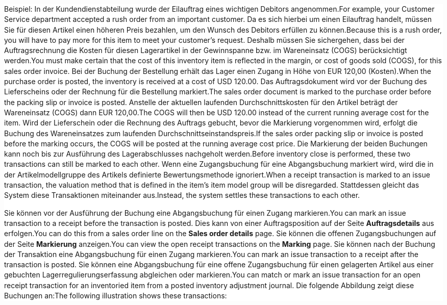 <span data-ttu-id="8fbf7-251">Beispiel: In der Kundendienstabteilung wurde der Eilauftrag eines wichtigen Debitors angenommen.</span><span class="sxs-lookup"><span data-stu-id="8fbf7-251">For example, your Customer Service department accepted a rush order from an important customer.</span></span> <span data-ttu-id="8fbf7-252">Da es sich hierbei um einen Eilauftrag handelt, müssen Sie für diesen Artikel einen höheren Preis bezahlen, um den Wunsch des Debitors erfüllen zu können.</span><span class="sxs-lookup"><span data-stu-id="8fbf7-252">Because this is a rush order, you will have to pay more for this item to meet your customer’s request.</span></span> <span data-ttu-id="8fbf7-253">Deshalb müssen Sie sichergehen, dass bei der Auftragsrechnung die Kosten für diesen Lagerartikel in der Gewinnspanne bzw. im Wareneinsatz (COGS) berücksichtigt werden.</span><span class="sxs-lookup"><span data-stu-id="8fbf7-253">You must make certain that the cost of this inventory item is reflected in the margin, or cost of goods sold (COGS), for this sales order invoice.</span></span> <span data-ttu-id="8fbf7-254">Bei der Buchung der Bestellung erhält das Lager einen Zugang in Höhe von EUR 120,00 (Kosten).</span><span class="sxs-lookup"><span data-stu-id="8fbf7-254">When the purchase order is posted, the inventory is received at a cost of USD 120.00.</span></span> <span data-ttu-id="8fbf7-255">Das Auftragsdokument wird vor der Buchung des Lieferscheins oder der Rechnung für die Bestellung markiert.</span><span class="sxs-lookup"><span data-stu-id="8fbf7-255">The sales order document is marked to the purchase order before the packing slip or invoice is posted.</span></span> <span data-ttu-id="8fbf7-256">Anstelle der aktuellen laufenden Durchschnittskosten für den Artikel beträgt der Wareneinsatz (COGS) dann EUR 120,00.</span><span class="sxs-lookup"><span data-stu-id="8fbf7-256">The COGS will then be USD 120.00 instead of the current running average cost for the item.</span></span> <span data-ttu-id="8fbf7-257">Wird der Lieferschein oder die Rechnung des Auftrags gebucht, bevor die Markierung vorgenommen wird, erfolgt die Buchung des Wareneinsatzes zum laufenden Durchschnittseinstandspreis.</span><span class="sxs-lookup"><span data-stu-id="8fbf7-257">If the sales order packing slip or invoice is posted before the marking occurs, the COGS will be posted at the running average cost price.</span></span> <span data-ttu-id="8fbf7-258">Die Markierung der beiden Buchungen kann noch bis zur Ausführung des Lagerabschlusses nachgeholt werden.</span><span class="sxs-lookup"><span data-stu-id="8fbf7-258">Before inventory close is performed, these two transactions can still be marked to each other.</span></span> <span data-ttu-id="8fbf7-259">Wenn eine Zugangsbuchung für eine Abgangsbuchung markiert wird, wird die in der Artikelmodellgruppe des Artikels definierte Bewertungsmethode ignoriert.</span><span class="sxs-lookup"><span data-stu-id="8fbf7-259">When a receipt transaction is marked to an issue transaction, the valuation method that is defined in the item’s item model group will be disregarded.</span></span> <span data-ttu-id="8fbf7-260">Stattdessen gleicht das System diese Transaktionen miteinander aus.</span><span class="sxs-lookup"><span data-stu-id="8fbf7-260">Instead, the system settles these transactions to each other.</span></span> 

<span data-ttu-id="8fbf7-261">Sie können vor der Ausführung der Buchung eine Abgangsbuchung für einen Zugang markieren.</span><span class="sxs-lookup"><span data-stu-id="8fbf7-261">You can mark an issue transaction to a receipt before the transaction is posted.</span></span> <span data-ttu-id="8fbf7-262">Dies kann von einer Auftragsposition auf der Seite **Auftragsdetails** aus erfolgen.</span><span class="sxs-lookup"><span data-stu-id="8fbf7-262">You can do this from a sales order line on the **Sales order details** page.</span></span> <span data-ttu-id="8fbf7-263">Sie können die offenen Zugangsbuchungen auf der Seite **Markierung** anzeigen.</span><span class="sxs-lookup"><span data-stu-id="8fbf7-263">You can view the open receipt transactions on the **Marking** page.</span></span> <span data-ttu-id="8fbf7-264">Sie können nach der Buchung der Transaktion eine Abgangsbuchung für einen Zugang markieren.</span><span class="sxs-lookup"><span data-stu-id="8fbf7-264">You can mark an issue transaction to a receipt after the transaction is posted.</span></span> <span data-ttu-id="8fbf7-265">Sie können eine Abgangsbuchung für eine offene Zugangsbuchung für einen gelagerten Artikel aus einer gebuchten Lagerregulierungserfassung abgleichen oder markieren.</span><span class="sxs-lookup"><span data-stu-id="8fbf7-265">You can match or mark an issue transaction for an open receipt transaction for an inventoried item from a posted inventory adjustment journal.</span></span> <span data-ttu-id="8fbf7-266">Die folgende Abbildung zeigt diese Buchungen an:</span><span class="sxs-lookup"><span data-stu-id="8fbf7-266">The following illustration shows these transactions:</span></span>
